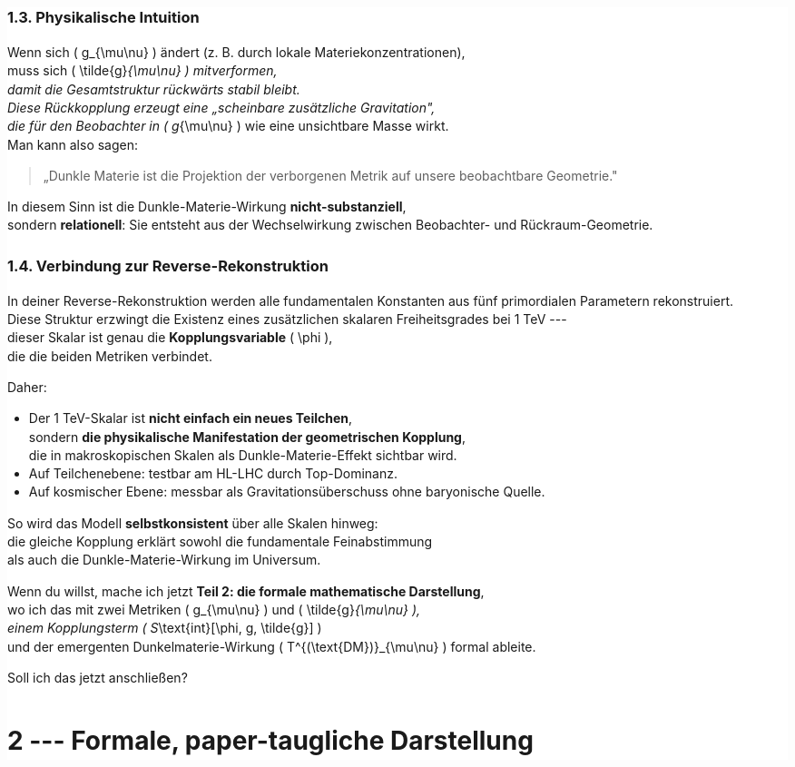 ### 1.3. Physikalische Intuition

Wenn sich ( g\_{\\mu\\nu} ) ändert (z. B. durch lokale
Materiekonzentrationen),\
muss sich ( \\tilde{g}*{\\mu\\nu} ) mitverformen,\
damit die Gesamtstruktur rückwärts stabil bleibt.\
Diese Rückkopplung erzeugt eine „scheinbare zusätzliche Gravitation",\
die für den Beobachter in ( g*{\\mu\\nu} ) wie eine unsichtbare Masse
wirkt.\
Man kann also sagen:

> „Dunkle Materie ist die Projektion der verborgenen Metrik auf unsere
> beobachtbare Geometrie."

In diesem Sinn ist die Dunkle-Materie-Wirkung **nicht-substanziell**,\
sondern **relationell**: Sie entsteht aus der Wechselwirkung zwischen
Beobachter- und Rückraum-Geometrie.

### 1.4. Verbindung zur Reverse-Rekonstruktion

In deiner Reverse-Rekonstruktion werden alle fundamentalen Konstanten
aus fünf primordialen Parametern rekonstruiert.\
Diese Struktur erzwingt die Existenz eines zusätzlichen skalaren
Freiheitsgrades bei 1 TeV ---\
dieser Skalar ist genau die **Kopplungsvariable** ( \\phi ),\
die die beiden Metriken verbindet.

Daher:

- Der 1 TeV-Skalar ist **nicht einfach ein neues Teilchen**,\
  sondern **die physikalische Manifestation der geometrischen
  Kopplung**,\
  die in makroskopischen Skalen als Dunkle-Materie-Effekt sichtbar
  wird.
- Auf Teilchenebene: testbar am HL-LHC durch Top-Dominanz.
- Auf kosmischer Ebene: messbar als Gravitationsüberschuss ohne
  baryonische Quelle.

So wird das Modell **selbstkonsistent** über alle Skalen hinweg:\
die gleiche Kopplung erklärt sowohl die fundamentale Feinabstimmung\
als auch die Dunkle-Materie-Wirkung im Universum.

Wenn du willst, mache ich jetzt **Teil 2: die formale mathematische
Darstellung**,\
wo ich das mit zwei Metriken ( g\_{\\mu\\nu} ) und (
\\tilde{g}*{\\mu\\nu} ),\
einem Kopplungsterm ( S*\\text{int}\[\\phi, g, \\tilde{g}\] )\
und der emergenten Dunkelmaterie-Wirkung ( T\^{(\\text{DM})}\_{\\mu\\nu}
) formal ableite.

Soll ich das jetzt anschließen?

# 2 --- Formale, paper-taugliche Darstellung

